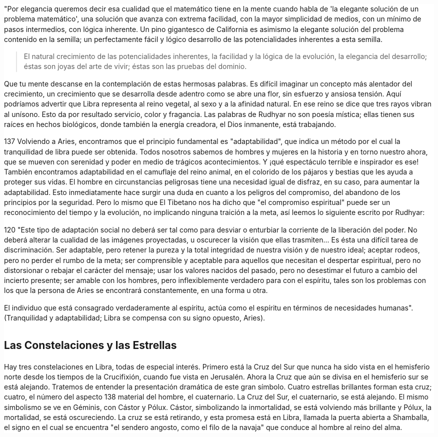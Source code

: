 "Por elegancia queremos decir esa cualidad que el matemático tiene en la mente cuando habla de 'la elegante solución de un problema matemático', una solución que avanza con extrema facilidad, con la mayor simplicidad de medios, con un mínimo de pasos intermedios, con lógica inherente. Un pino gigantesco de California es asimismo la elegante solución del problema contenido en la semilla; un perfectamente fácil y lógico desarrollo de las potencialidades inherentes a esta semilla.

> El natural crecimiento de las potencialidades inherentes, la facilidad y la lógica de la evolución, la elegancia del desarrollo; éstas son joyas del arte de vivir; éstas son las pruebas del dominio.

Que tu mente descanse en la contemplación de estas hermosas palabras. Es difícil imaginar un concepto más alentador del crecimiento, un crecimiento que se desarrolla desde adentro como se abre una flor, sin esfuerzo y ansiosa tensión. Aquí podríamos advertir que Libra representa al reino vegetal, al sexo y a la afinidad natural. En ese reino se dice que tres rayos vibran al unísono. Esto da por resultado servicio, color y fragancia. Las palabras de Rudhyar no son poesía mística; ellas tienen sus raíces en hechos biológicos, donde también la energía creadora, el Dios inmanente, está trabajando.

<p>
<pin lang="en">137</pin> Volviendo a Aries, encontramos que el principio fundamental es "adaptabilidad", que indica un método por el cual la tranquilidad de libra puede ser obtenida. Todos nosotros sabemos de hombres y mujeres en la historia y en torno nuestro ahora, que se mueven con serenidad y poder en medio de trágicos acontecimientos. Y ¡qué espectáculo terrible e inspirador es ese! También encontramos adaptabilidad en el camuflaje del reino animal, en el colorido de los pájaros y bestias que les ayuda a proteger sus vidas. El hombre en circunstancias peligrosas tiene una necesidad igual de disfraz, en su caso, para aumentar la adaptabilidad. Esto inmediatamente hace surgir una duda en cuanto a los peligros del compromiso, del abandono de los principios por la seguridad. Pero lo mismo que El Tibetano nos ha dicho que "el compromiso espiritual" puede ser un reconocimiento del tiempo y la evolución, no implicando ninguna traición a la meta, así leemos lo siguiente escrito por Rudhyar:
</p>

<p>
<pin lang="es">120</pin> "Este tipo de adaptación social no deberá ser tal como para desviar o enturbiar la corriente de la liberación del poder. No deberá alterar la cualidad de las imágenes proyectadas, u oscurecer la visión que ellas trasmiten... Es ésta una difícil tarea de discriminación. Ser adaptable, pero retener la pureza y la total integridad de nuestra visión y de nuestro ideal; aceptar rodeos, pero no perder el rumbo de la meta; ser comprensible y aceptable para aquellos que necesitan el despertar espiritual, pero no distorsionar o rebajar el carácter del mensaje; usar los valores nacidos del pasado, pero no desestimar el futuro a cambio del incierto presente; ser amable con los hombres, pero inflexiblemente verdadero para con el espíritu, tales son los problemas con los que la persona de Aries se encontrará constantemente, en una forma u otra.
</p>

El individuo que está consagrado verdaderamente al espíritu, actúa como el espíritu en términos de necesidades humanas". (Tranquilidad y adaptabilidad; Libra se compensa con su signo opuesto, Aries).

## Las Constelaciones y las Estrellas

Hay tres constelaciones en Libra, todas de especial interés. Primero está la Cruz del Sur que nunca ha sido vista en el hemisferio norte desde los tiempos de la Crucifixión, cuando fue vista en Jerusalén. Ahora la Cruz que aún se divisa en el hemisferio sur se está alejando. Tratemos de entender la presentación dramática de este gran símbolo. Cuatro estrellas brillantes forman esta cruz; cuatro, el número del aspecto <pin lang="en">138</pin> material del hombre, el cuaternario. La Cruz del Sur, el cuaternario, se está alejando. El mismo simbolismo se ve en Géminis, con Cástor y Pólux. Cástor, simbolizando la inmortalidad, se está volviendo más brillante y Pólux, la mortalidad, se está oscureciendo. La cruz se está retirando, y esta promesa está en Libra, llamada la puerta abierta a Shamballa, el signo en el cual se encuentra "el sendero angosto, como el filo de la navaja" que conduce al hombre al reino del alma.
